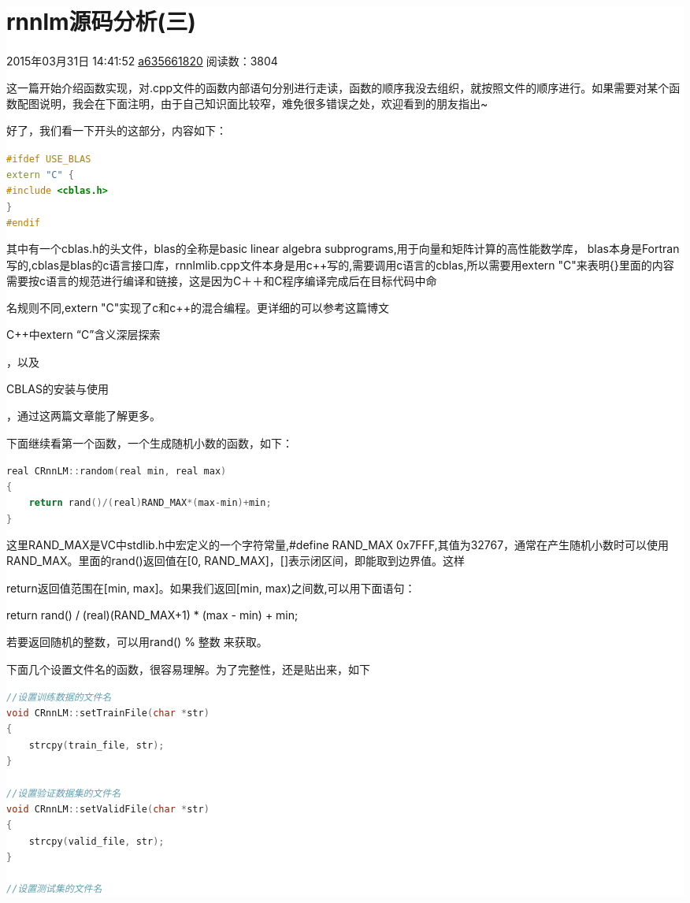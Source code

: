 


# rnnlm源码分析(三)

2015年03月31日 14:41:52 [a635661820](https://me.csdn.net/a635661820) 阅读数：3804



这一篇开始介绍函数实现，对.cpp文件的函数内部语句分别进行走读，函数的顺序我没去组织，就按照文件的顺序进行。如果需要对某个函数配图说明，我会在下面注明，由于自己知识面比较窄，难免很多错误之处，欢迎看到的朋友指出~



好了，我们看一下开头的这部分，内容如下：

```cpp
#ifdef USE_BLAS
extern "C" {
#include <cblas.h>
}
#endif
```

其中有一个cblas.h的头文件，blas的全称是basic linear algebra subprograms,用于向量和矩阵计算的高性能数学库， blas本身是Fortran写的,cblas是blas的c语言接口库，rnnlmlib.cpp文件本身是用c++写的,需要调用c语言的cblas,所以需要用extern "C"来表明{}里面的内容需要按c语言的规范进行编译和链接，这是因为C＋＋和C程序编译完成后在目标代码中命

名规则不同,extern "C"实现了c和c++的混合编程。更详细的可以参考这篇博文

C++中extern “C”含义深层探索

，以及

CBLAS的安装与使用

，通过这两篇文章能了解更多。



下面继续看第一个函数，一个生成随机小数的函数，如下：

```cpp
real CRnnLM::random(real min, real max)
{
    return rand()/(real)RAND_MAX*(max-min)+min;
}
```

这里RAND_MAX是VC中stdlib.h中宏定义的一个字符常量,#define RAND_MAX 0x7FFF,其值为32767，通常在产生随机小数时可以使用RAND_MAX。里面的rand()返回值在[0, RAND_MAX]，[]表示闭区间，即能取到边界值。这样

return返回值范围在[min, max]。如果我们返回[min, max)之间数,可以用下面语句：

return rand() / (real)(RAND_MAX+1) * (max - min) + min;

若要返回随机的整数，可以用rand() % 整数 来获取。



下面几个设置文件名的函数，很容易理解。为了完整性，还是贴出来，如下

```cpp
//设置训练数据的文件名
void CRnnLM::setTrainFile(char *str)
{	
    strcpy(train_file, str);
}
 
//设置验证数据集的文件名
void CRnnLM::setValidFile(char *str)
{	
    strcpy(valid_file, str);
}
 
//设置测试集的文件名
```